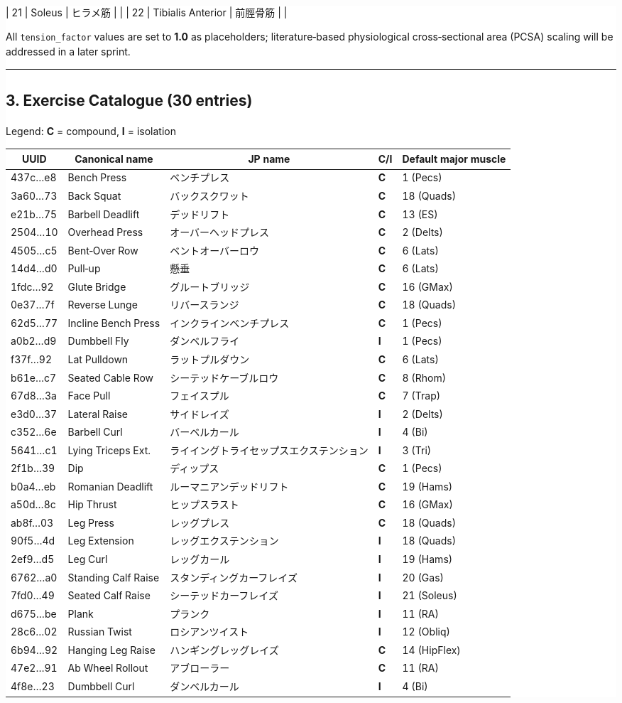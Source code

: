 | 21 | Soleus                          | ヒラメ筋         |       |
| 22 | Tibialis Anterior               | 前脛骨筋         |       |

All `tension_factor` values are set to **1.0** as placeholders; literature‑based physiological cross‑sectional area (PCSA) scaling will be addressed in a later sprint.

---

## 3. Exercise Catalogue (30 entries)

Legend: **C** = compound, **I** = isolation

| UUID    | Canonical name          | JP name              | C/I   | Default major muscle |
| ------- | ----------------------- | -------------------- | ----- | -------------------- |
| 437c…e8 | Bench Press             | ベンチプレス               | **C** | 1 (Pecs)             |
| 3a60…73 | Back Squat              | バックスクワット             | **C** | 18 (Quads)           |
| e21b…75 | Barbell Deadlift        | デッドリフト               | **C** | 13 (ES)              |
| 2504…10 | Overhead Press          | オーバーヘッドプレス           | **C** | 2 (Delts)            |
| 4505…c5 | Bent‑Over Row           | ベントオーバーロウ            | **C** | 6 (Lats)             |
| 14d4…d0 | Pull‑up                 | 懸垂                   | **C** | 6 (Lats)             |
| 1fdc…92 | Glute Bridge            | グルートブリッジ             | **C** | 16 (GMax)            |
| 0e37…7f | Reverse Lunge           | リバースランジ              | **C** | 18 (Quads)           |
| 62d5…77 | Incline Bench Press     | インクラインベンチプレス         | **C** | 1 (Pecs)             |
| a0b2…d9 | Dumbbell Fly            | ダンベルフライ              | **I** | 1 (Pecs)             |
| f37f…92 | Lat Pulldown            | ラットプルダウン             | **C** | 6 (Lats)             |
| b61e…c7 | Seated Cable Row        | シーテッドケーブルロウ          | **C** | 8 (Rhom)             |
| 67d8…3a | Face Pull               | フェイスプル               | **C** | 7 (Trap)             |
| e3d0…37 | Lateral Raise           | サイドレイズ               | **I** | 2 (Delts)            |
| c352…6e | Barbell Curl            | バーベルカール              | **I** | 4 (Bi)               |
| 5641…c1 | Lying Triceps Ext.      | ライイングトライセップスエクステンション | **I** | 3 (Tri)              |
| 2f1b…39 | Dip                     | ディップス                | **C** | 1 (Pecs)             |
| b0a4…eb | Romanian Deadlift       | ルーマニアンデッドリフト         | **C** | 19 (Hams)            |
| a50d…8c | Hip Thrust              | ヒップスラスト              | **C** | 16 (GMax)            |
| ab8f…03 | Leg Press               | レッグプレス               | **C** | 18 (Quads)           |
| 90f5…4d | Leg Extension           | レッグエクステンション          | **I** | 18 (Quads)           |
| 2ef9…d5 | Leg Curl                | レッグカール               | **I** | 19 (Hams)            |
| 6762…a0 | Standing Calf Raise     | スタンディングカーフレイズ        | **I** | 20 (Gas)             |
| 7fd0…49 | Seated Calf Raise       | シーテッドカーフレイズ          | **I** | 21 (Soleus)          |
| d675…be | Plank                   | プランク                 | **I** | 11 (RA)              |
| 28c6…02 | Russian Twist           | ロシアンツイスト             | **I** | 12 (Obliq)           |
| 6b94…92 | Hanging Leg Raise       | ハンギングレッグレイズ          | **C** | 14 (HipFlex)         |
| 47e2…91 | Ab Wheel Rollout        | アブローラー               | **C** | 11 (RA)              |
| 4f8e…23 | Dumbbell Curl           | ダンベルカール              | **I** | 4 (Bi)               |